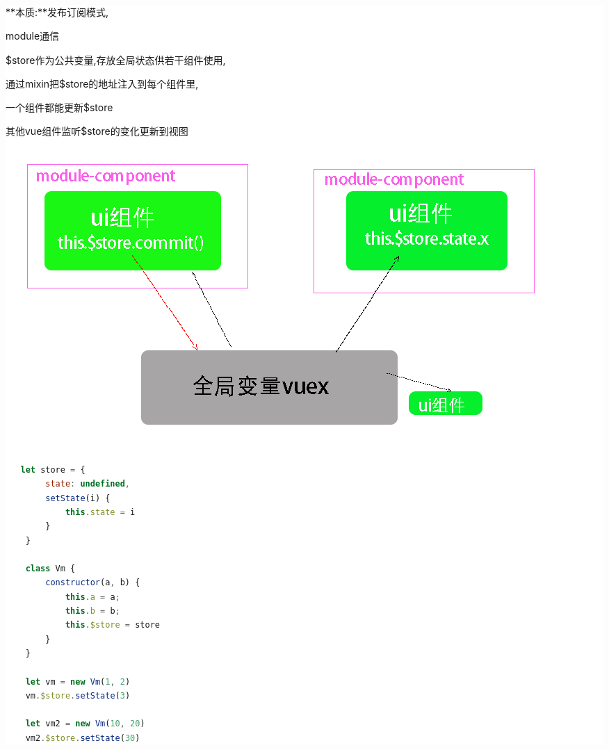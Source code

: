 **本质:**发布订阅模式,

module通信

$store作为公共变量,存放全局状态供若干组件使用,

通过mixin把$store的地址注入到每个组件里, 

一个组件都能更新$store

 其他vue组件监听$store的变化更新到视图

![](./img/vuex.png)


```js
   let store = {
        state: undefined,
        setState(i) {
            this.state = i
        }
    }

    class Vm {
        constructor(a, b) {
            this.a = a;
            this.b = b;
            this.$store = store
        }
    }

    let vm = new Vm(1, 2)
    vm.$store.setState(3)

    let vm2 = new Vm(10, 20)
    vm2.$store.setState(30)

```
